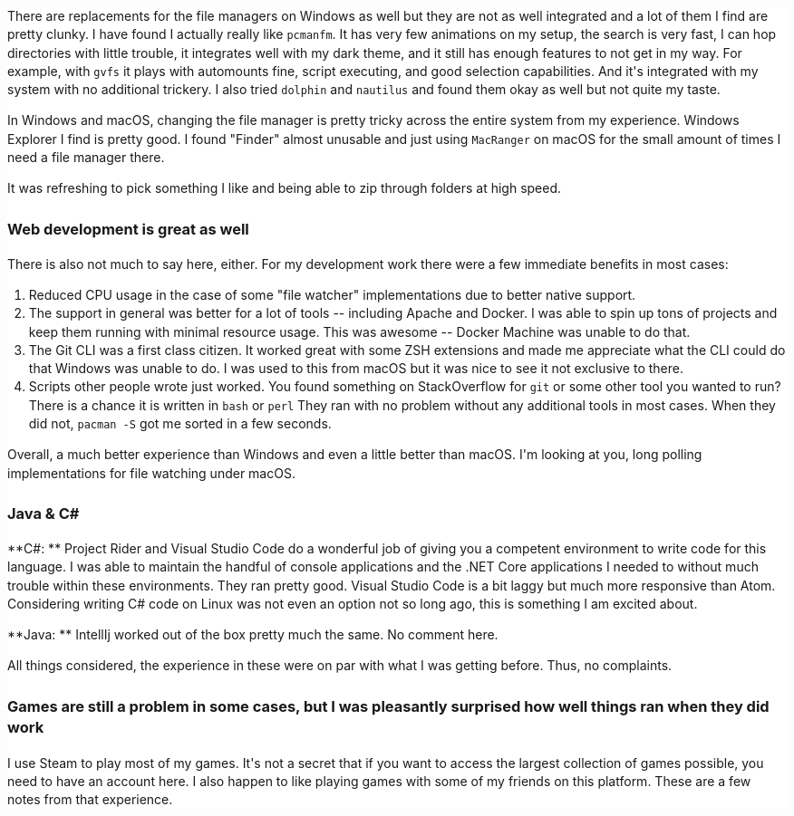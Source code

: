 There are replacements for the file managers on Windows as well but they are not as well integrated and a lot of them I find are pretty clunky. I have found I actually really like `pcmanfm`. It has very few animations on my setup, the search is very fast, I can hop directories with little trouble, it integrates well with my dark theme, and it still has enough features to not get in my way. For example, with `gvfs` it plays with automounts fine, script executing, and good selection capabilities. And it's integrated with my system with no additional trickery. I also tried `dolphin` and `nautilus` and found them okay as well but not quite my taste.

In Windows and macOS, changing the file manager is pretty tricky across the entire system from my experience. Windows Explorer I find is pretty good. I found "Finder" almost unusable and just using `MacRanger` on macOS for the small amount of times I need a file manager there.

It was refreshing to pick something I like and being able to zip through folders at high speed. 

### Web development is great as well

There is also not much to say here, either. For my development work there were a few immediate benefits in most cases:

1. Reduced CPU usage in the case of some "file watcher" implementations due to better native support.
2. The support in general was better for a lot of tools -- including Apache and Docker. I was able to spin up tons of projects and keep them running with minimal resource usage.  This was awesome -- Docker Machine was unable to do that.
3. The Git CLI was a first class citizen. It worked great with some ZSH extensions and made me appreciate what the CLI could do that Windows was unable to do. I was used to this from macOS but it was nice to see it not exclusive to there.
4. Scripts other people wrote just worked. You found something on StackOverflow for `git` or some other tool you wanted to run? There is a chance it is written in `bash` or `perl` They ran with no problem without any additional tools in most cases. When they did not, `pacman -S` got me sorted in a few seconds.

Overall, a much better experience than Windows and even a little better than macOS. I'm looking at you, long polling implementations for file watching under macOS. 

### Java  & C#

**C#: ** Project Rider and Visual Studio Code do a wonderful  job of giving you a competent environment to write code for this language. I was able to maintain the handful of console applications and the .NET Core applications I needed to without much trouble within these environments. They ran pretty good.  Visual Studio Code  is a bit laggy but much more responsive than Atom. Considering writing C# code on Linux was not even an option not so long ago, this is something I am excited about.

**Java: ** IntellIj worked out of the box pretty much the same. No comment here. 

All things considered, the experience in these were on par with what I was getting before. Thus, no complaints.

### Games are still a problem in some cases, but I was pleasantly surprised how well things ran when they did work

I use Steam to play most of my games. It's not a secret that if you want to access the largest collection of games possible, you need to have an account here. I also happen to like playing games with some of my friends on this platform. These are a few notes from  that experience.
